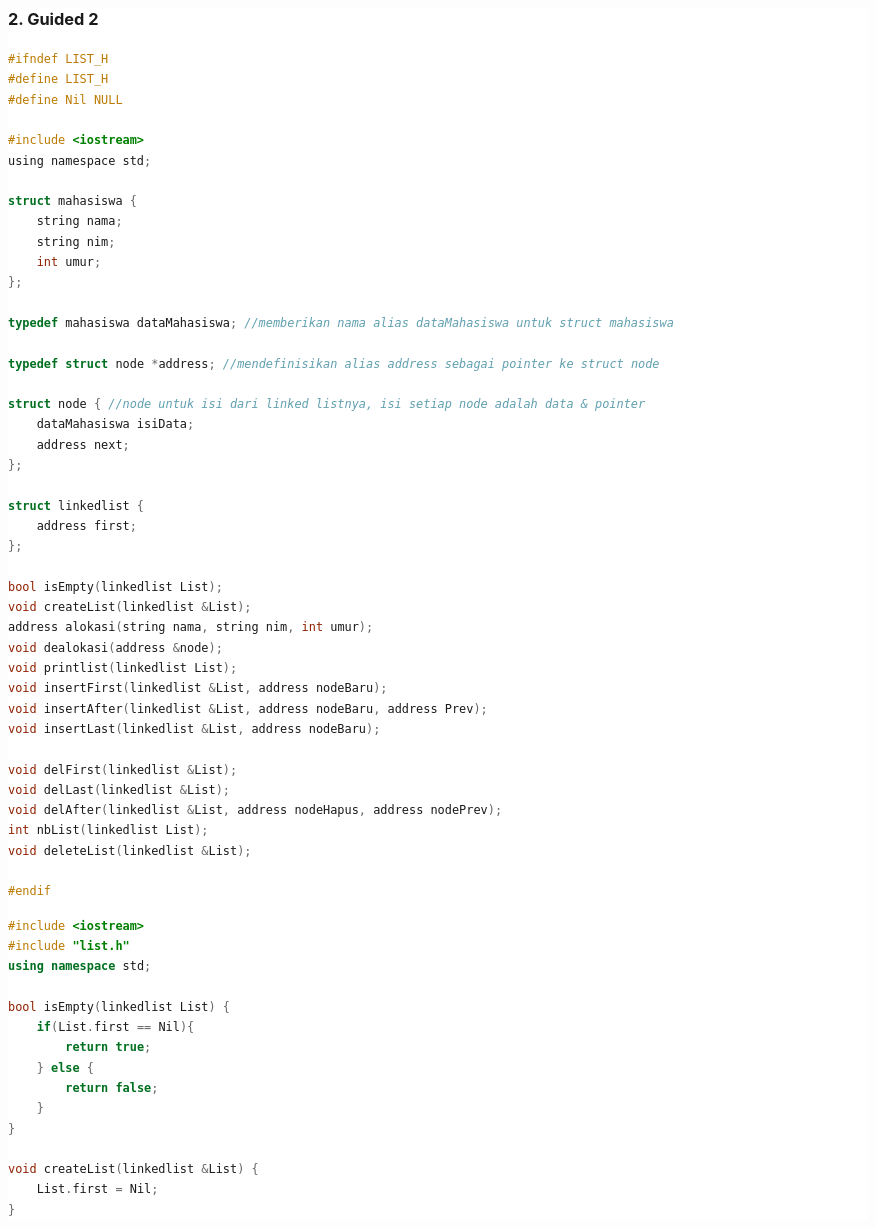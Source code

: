 ### 2. Guided 2

```list.h
#ifndef LIST_H
#define LIST_H
#define Nil NULL

#include <iostream>
using namespace std;

struct mahasiswa {
    string nama;
    string nim;
    int umur;
};

typedef mahasiswa dataMahasiswa; //memberikan nama alias dataMahasiswa untuk struct mahasiswa

typedef struct node *address; //mendefinisikan alias address sebagai pointer ke struct node

struct node { //node untuk isi dari linked listnya, isi setiap node adalah data & pointer
    dataMahasiswa isiData;
    address next;
};

struct linkedlist {
    address first;
};

bool isEmpty(linkedlist List);
void createList(linkedlist &List);
address alokasi(string nama, string nim, int umur);
void dealokasi(address &node);
void printlist(linkedlist List);
void insertFirst(linkedlist &List, address nodeBaru);
void insertAfter(linkedlist &List, address nodeBaru, address Prev);
void insertLast(linkedlist &List, address nodeBaru);

void delFirst(linkedlist &List);
void delLast(linkedlist &List);
void delAfter(linkedlist &List, address nodeHapus, address nodePrev);
int nbList(linkedlist List);
void deleteList(linkedlist &List);

#endif


```
```list.cpp
#include <iostream>
#include "list.h"
using namespace std;

bool isEmpty(linkedlist List) {
    if(List.first == Nil){
        return true;
    } else {
        return false;
    }
}

void createList(linkedlist &List) {
    List.first = Nil;
}
```